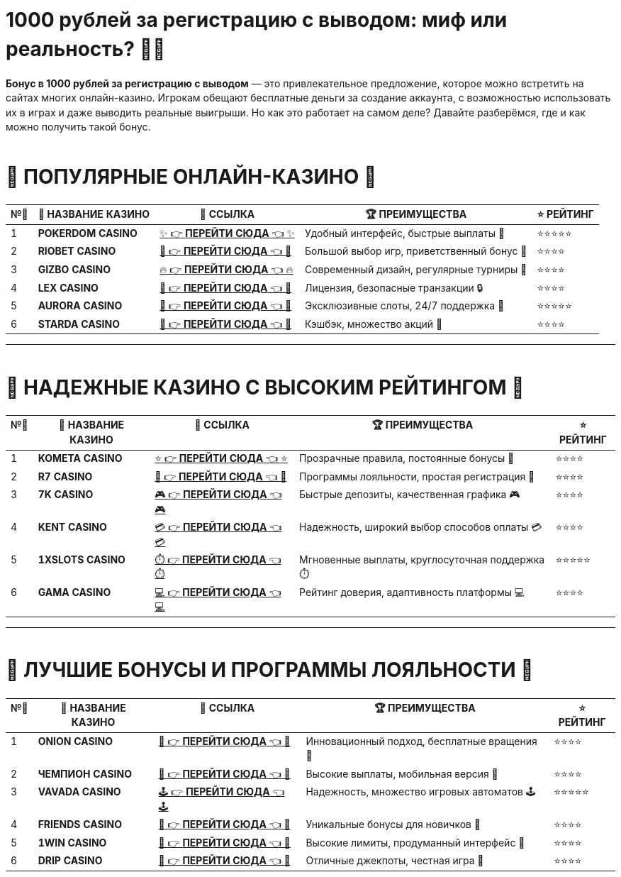 # 1000 рублей за регистрацию с выводом: миф или реальность? 🎰💵

**Бонус в 1000 рублей за регистрацию с выводом** — это привлекательное предложение, которое можно встретить на сайтах многих онлайн-казино. Игрокам обещают бесплатные деньги за создание аккаунта, с возможностью использовать их в играх и даже выводить реальные выигрыши. Но как это работает на самом деле? Давайте разберёмся, где и как можно получить такой бонус.

# 🌟 ПОПУЛЯРНЫЕ ОНЛАЙН-КАЗИНО 🌟

| №️⃣ | 🎰 НАЗВАНИЕ КАЗИНО                       | 🔗 ССЫЛКА                                                                                         | 🏆 ПРЕИМУЩЕСТВА                              | ⭐ РЕЙТИНГ |
|-----|------------------------------------------|--------------------------------------------------------------------------------------------------|---------------------------------------------|------------|
| 1   | **POKERDOM CASINO**                      | [✨ 👉 **ПЕРЕЙТИ СЮДА** 👈 ✨](https://brandplay.link/4k77v2yx)                                     | Удобный интерфейс, быстрые выплаты 🤑         | ⭐⭐⭐⭐⭐     |
| 2   | **RIOBET CASINO**                        | [💎 👉 **ПЕРЕЙТИ СЮДА** 👈 💎](https://brandplay.link/7xBLTPyj)                                     | Большой выбор игр, приветственный бонус 🎁    | ⭐⭐⭐⭐      |
| 3   | **GIZBO CASINO**                         | [🔥 👉 **ПЕРЕЙТИ СЮДА** 👈 🔥](https://brandplay.link/bprXw4YV)                                     | Современный дизайн, регулярные турниры 🏅      | ⭐⭐⭐⭐      |
| 4   | **LEX CASINO**                           | [🌟 👉 **ПЕРЕЙТИ СЮДА** 👈 🌟](https://brandplay.link/zW4hdDFV)                                     | Лицензия, безопасные транзакции 🔒            | ⭐⭐⭐⭐      |
| 5   | **AURORA CASINO**                        | [🚀 👉 **ПЕРЕЙТИ СЮДА** 👈 🚀](https://10trafic-stat2.com/click/668546556bcc6313411604bd/6766/13032/subaccount) | Эксклюзивные слоты, 24/7 поддержка 🌟         | ⭐⭐⭐⭐⭐     |
| 6   | **STARDA CASINO**                        | [🎉 👉 **ПЕРЕЙТИ СЮДА** 👈 🎉](https://brandplay.link/fB7xwRFL)                                     | Кэшбэк, множество акций 🎉                    | ⭐⭐⭐⭐      |

---

# 🏅 НАДЕЖНЫЕ КАЗИНО С ВЫСОКИМ РЕЙТИНГОМ 🏅

| №️⃣ | 🎰 НАЗВАНИЕ КАЗИНО                       | 🔗 ССЫЛКА                                                                                         | 🏆 ПРЕИМУЩЕСТВА                              | ⭐ РЕЙТИНГ |
|-----|------------------------------------------|--------------------------------------------------------------------------------------------------|---------------------------------------------|------------|
| 1   | **KOMETA CASINO**                        | [⭐ 👉 **ПЕРЕЙТИ СЮДА** 👈 ⭐](https://brandplay.link/8ZymQJV8)                                      | Прозрачные правила, постоянные бонусы 🔄      | ⭐⭐⭐⭐      |
| 2   | **R7 CASINO**                            | [🎯 👉 **ПЕРЕЙТИ СЮДА** 👈 🎯](https://brandplay.link/bMd3Yjsw)                                      | Программы лояльности, простая регистрация 📝   | ⭐⭐⭐⭐      |
| 3   | **7K CASINO**                            | [🎮 👉 **ПЕРЕЙТИ СЮДА** 👈 🎮](https://brandplay.link/BvQyFShp)                                      | Быстрые депозиты, качественная графика 🎮      | ⭐⭐⭐⭐      |
| 4   | **KENT CASINO**                          | [💳 👉 **ПЕРЕЙТИ СЮДА** 👈 💳](https://brandplay.link/Fv2WP3js)                                      | Надежность, широкий выбор способов оплаты 💳  | ⭐⭐⭐⭐      |
| 5   | **1XSLOTS CASINO**                       | [⏱️ 👉 **ПЕРЕЙТИ СЮДА** 👈 ⏱️](https://brandplay.link/hSB1khtr)                                      | Мгновенные выплаты, круглосуточная поддержка ⏱️| ⭐⭐⭐⭐⭐     |
| 6   | **GAMA CASINO**                          | [💻 👉 **ПЕРЕЙТИ СЮДА** 👈 💻](https://brandplay.link/j6NMKsDz)                                      | Рейтинг доверия, адаптивность платформы 💻     | ⭐⭐⭐⭐      |

---

# 🎁 ЛУЧШИЕ БОНУСЫ И ПРОГРАММЫ ЛОЯЛЬНОСТИ 🎁

| №️⃣ | 🎰 НАЗВАНИЕ КАЗИНО                       | 🔗 ССЫЛКА                                                                                         | 🏆 ПРЕИМУЩЕСТВА                              | ⭐ РЕЙТИНГ |
|-----|------------------------------------------|--------------------------------------------------------------------------------------------------|---------------------------------------------|------------|
| 1   | **ONION CASINO**                         | [🎡 👉 **ПЕРЕЙТИ СЮДА** 👈 🎡](https://brandplay.link/zBGRVpQ9)                                      | Инновационный подход, бесплатные вращения 🎡  | ⭐⭐⭐⭐      |
| 2   | **ЧЕМПИОН CASINO**                       | [📱 👉 **ПЕРЕЙТИ СЮДА** 👈 📱](https://temon-gter.cfd/go/lRq?p80412p304504pcc44t17455)               | Высокие выплаты, мобильная версия 📱          | ⭐⭐⭐⭐      |
| 3   | **VAVADA CASINO**                        | [🕹️ 👉 **ПЕРЕЙТИ СЮДА** 👈 🕹️](https://vavadapartner.pro/?promo=ea5c9275-6854-4505-94fc-95ab18221945-linkb2) | Надежность, множество игровых автоматов 🕹️    | ⭐⭐⭐⭐⭐     |
| 4   | **FRIENDS CASINO**                       | [🤝 👉 **ПЕРЕЙТИ СЮДА** 👈 🤝](https://gofriends.vc/linkb2)                                         | Уникальные бонусы для новичков 🤝             | ⭐⭐⭐⭐      |
| 5   | **1WIN CASINO**                          | [🎯 👉 **ПЕРЕЙТИ СЮДА** 👈 🎯](https://brandplay.link/smXVpBbG)                                      | Высокие лимиты, продуманный интерфейс 🎯      | ⭐⭐⭐⭐      |
| 6   | **DRIP CASINO**                          | [💎 👉 **ПЕРЕЙТИ СЮДА** 👈 💎](https://drp-ircp01.com/c07e6a3db)                                      | Отличные джекпоты, честная игра 💎            | ⭐⭐⭐⭐      |
